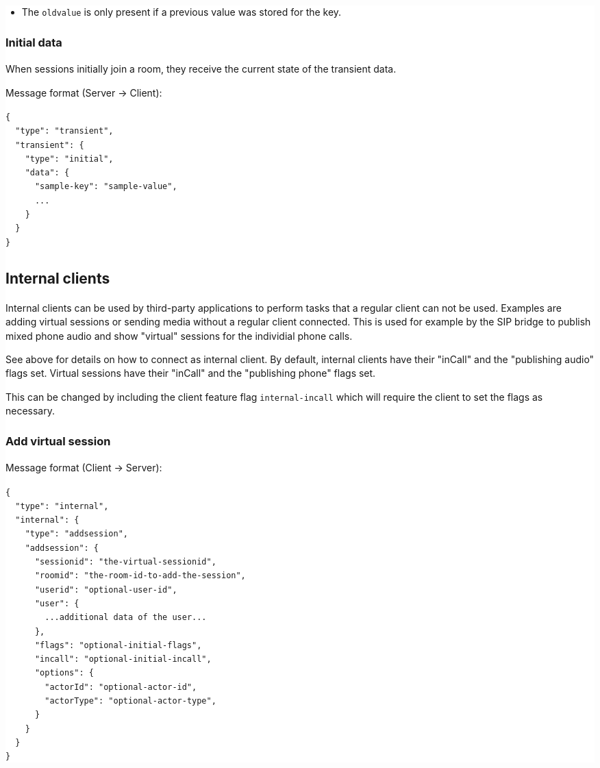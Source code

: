 - The `oldvalue` is only present if a previous value was stored for the key.


### Initial data

When sessions initially join a room, they receive the current state of the
transient data.

Message format (Server -> Client):

    {
      "type": "transient",
      "transient": {
        "type": "initial",
        "data": {
          "sample-key": "sample-value",
          ...
        }
      }
    }


## Internal clients

Internal clients can be used by third-party applications to perform tasks that
a regular client can not be used. Examples are adding virtual sessions or
sending media without a regular client connected. This is used for example by
the SIP bridge to publish mixed phone audio and show "virtual" sessions for the
individial phone calls.

See above for details on how to connect as internal client. By default, internal
clients have their "inCall" and the "publishing audio" flags set. Virtual
sessions have their "inCall" and the "publishing phone" flags set.

This can be changed by including the client feature flag `internal-incall`
which will require the client to set the flags as necessary.


### Add virtual session

Message format (Client -> Server):

    {
      "type": "internal",
      "internal": {
        "type": "addsession",
        "addsession": {
          "sessionid": "the-virtual-sessionid",
          "roomid": "the-room-id-to-add-the-session",
          "userid": "optional-user-id",
          "user": {
            ...additional data of the user...
          },
          "flags": "optional-initial-flags",
          "incall": "optional-initial-incall",
          "options": {
            "actorId": "optional-actor-id",
            "actorType": "optional-actor-type",
          }
        }
      }
    }
